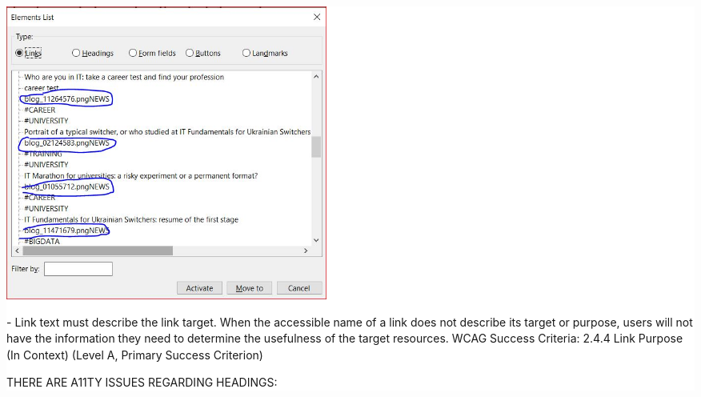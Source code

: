   <img src="imgForWiki/8.JPG" width="400" alt="Illustration3">
</p>
- Link text must describe the link target. When the accessible name of a link does not describe its target or purpose, users will not have the information they need to determine the usefulness of the target resources.
  WCAG Success Criteria: 2.4.4 Link Purpose (In Context) (Level A, Primary Success Criterion)

THERE ARE A11TY ISSUES REGARDING HEADINGS:
<p>